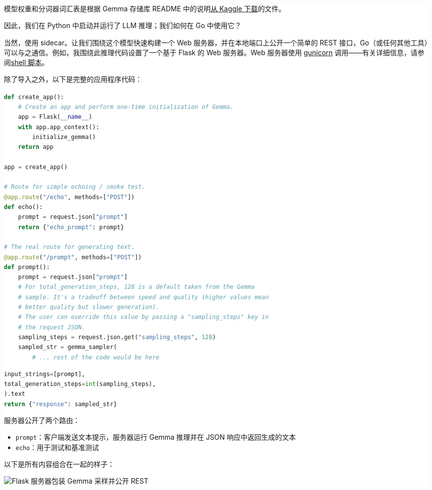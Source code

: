 模型权重和分词器词汇表是根据 Gemma 存储库 README 中的说明[从 Kaggle 下载](https://www.kaggle.com/models/google/gemma)的文件。

因此，我们在 Python 中启动并运行了 LLM 推理；我们如何在 Go 中使用它？

当然，使用 sidecar。让我们围绕这个模型快速构建一个 Web 服务器，并在本地端口上公开一个简单的 REST 接口，Go（或任何其他工具）可以与之通信。例如，我围绕此推理代码设置了一个基于 Flask 的 Web 服务器。Web 服务器使用 [gunicorn](https://gunicorn.org/) 调用——有关详细信息，请参阅[shell 脚本](https://github.com/eliben/code-for-blog/blob/main/2024/go-py-ml/jax-gemma-server/run-gemma-server.sh)。

除了导入之外，以下是完整的应用程序代码：

```python
def create_app():
    # Create an app and perform one-time initialization of Gemma.
    app = Flask(__name__)
    with app.app_context():
        initialize_gemma()
    return app

app = create_app()

# Route for simple echoing / smoke test.
@app.route("/echo", methods=["POST"])
def echo():
    prompt = request.json["prompt"]
    return {"echo_prompt": prompt}

# The real route for generating text.
@app.route("/prompt", methods=["POST"])
def prompt():
    prompt = request.json["prompt"]
    # For total_generation_steps, 128 is a default taken from the Gemma
    # sample. It's a tradeoff between speed and quality (higher values mean
    # better quality but slower generation).
    # The user can override this value by passing a "sampling_steps" key in
    # the request JSON.
    sampling_steps = request.json.get("sampling_steps", 128)
    sampled_str = gemma_sampler(
        # ... rest of the code would be here
```
```python
input_strings=[prompt],
total_generation_steps=int(sampling_steps),
).text
return {"response": sampled_str}
```

服务器公开了两个路由：

* `prompt`：客户端发送文本提示，服务器运行 Gemma 推理并在 JSON 响应中返回生成的文本
* `echo`：用于测试和基准测试

以下是所有内容组合在一起的样子：

![Flask 服务器包装 Gemma 采样并公开 REST](https://eli.thegreenplace.net/images/2024/jax-gemma-server.png)
